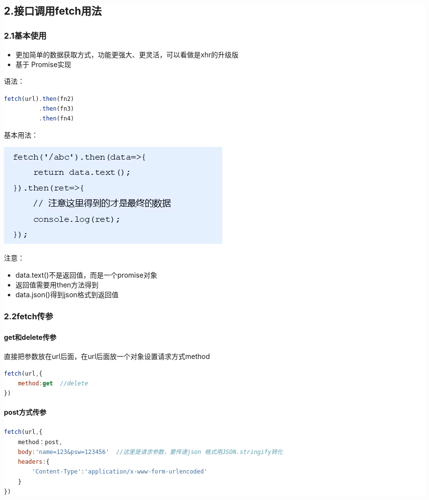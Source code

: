 

## 2.接口调用fetch用法

### 2.1基本使用

- 更加简单的数据获取方式，功能更强大、更灵活，可以看做是xhr的升级版
- 基于 Promise实现

语法：

```js
fetch(url).then(fn2)
		  .then(fn3)
	      .then(fn4)
```

基本用法：

![image-20200620220720712](笔记.assets/image-20200620220720712.png)

注意：

- data.text()不是返回值，而是一个promise对象
- 返回值需要用then方法得到
- data.json()得到json格式到返回值



### 2.2fetch传参

#### get和delete传参

直接把参数放在url后面，在url后面放一个对象设置请求方式method

```js
fetch(url,{
	method:get  //delete
})
```





#### post方式传参

```js
fetch(url,{
	method：post,
	body:'name=123&psw=123456'  //这里是请求参数，要传递json 格式用JSON.stringify转化
    headers:{
    	'Content-Type':'application/x-www-form-urlencoded'
	}
})
```
